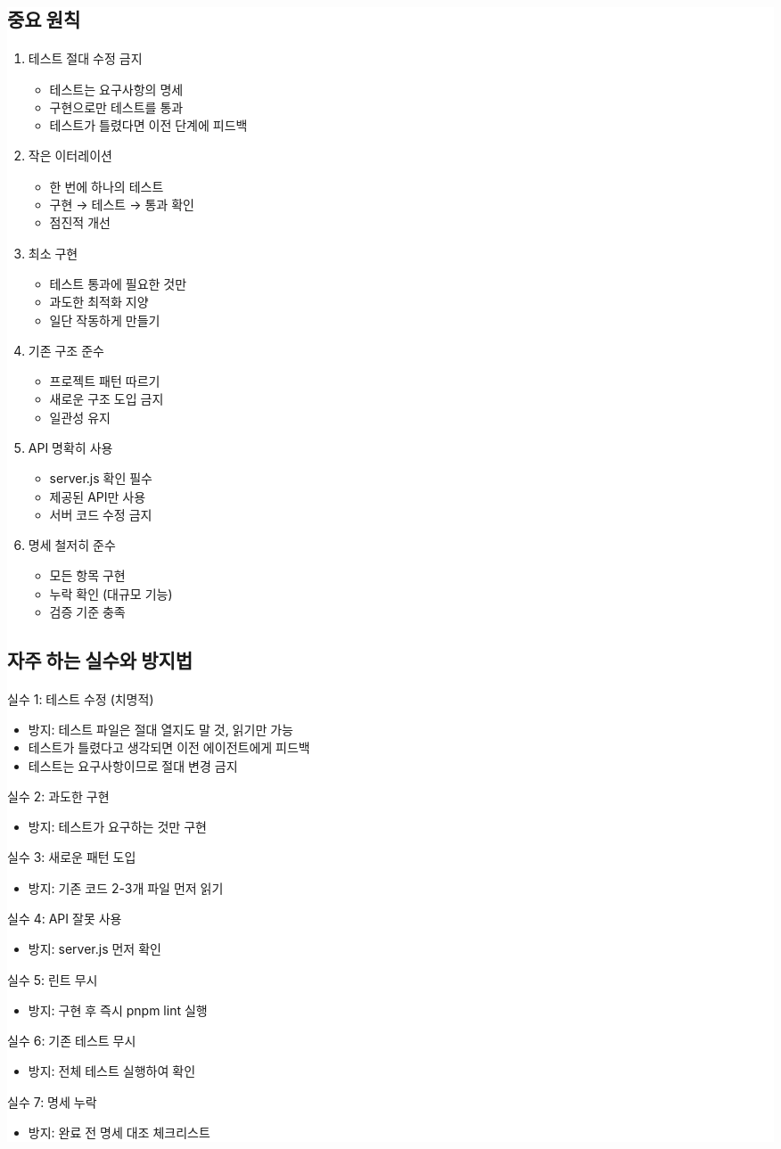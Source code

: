 ## 중요 원칙

1. 테스트 절대 수정 금지
   - 테스트는 요구사항의 명세
   - 구현으로만 테스트를 통과
   - 테스트가 틀렸다면 이전 단계에 피드백

2. 작은 이터레이션
   - 한 번에 하나의 테스트
   - 구현 → 테스트 → 통과 확인
   - 점진적 개선

3. 최소 구현
   - 테스트 통과에 필요한 것만
   - 과도한 최적화 지양
   - 일단 작동하게 만들기

4. 기존 구조 준수
   - 프로젝트 패턴 따르기
   - 새로운 구조 도입 금지
   - 일관성 유지

5. API 명확히 사용
   - server.js 확인 필수
   - 제공된 API만 사용
   - 서버 코드 수정 금지

6. 명세 철저히 준수
   - 모든 항목 구현
   - 누락 확인 (대규모 기능)
   - 검증 기준 충족

## 자주 하는 실수와 방지법

실수 1: 테스트 수정 (치명적)
- 방지: 테스트 파일은 절대 열지도 말 것, 읽기만 가능
- 테스트가 틀렸다고 생각되면 이전 에이전트에게 피드백
- 테스트는 요구사항이므로 절대 변경 금지

실수 2: 과도한 구현
- 방지: 테스트가 요구하는 것만 구현

실수 3: 새로운 패턴 도입
- 방지: 기존 코드 2-3개 파일 먼저 읽기

실수 4: API 잘못 사용
- 방지: server.js 먼저 확인

실수 5: 린트 무시
- 방지: 구현 후 즉시 pnpm lint 실행

실수 6: 기존 테스트 무시
- 방지: 전체 테스트 실행하여 확인

실수 7: 명세 누락
- 방지: 완료 전 명세 대조 체크리스트

